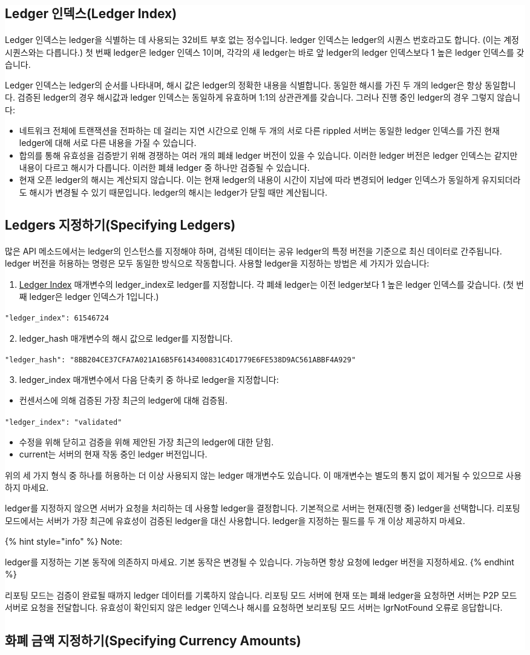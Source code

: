 ## Ledger 인덱스(Ledger Index)

Ledger 인덱스는 ledger을 식별하는 데 사용되는 32비트 부호 없는 정수입니다. ledger 인덱스는 ledger의 시퀀스 번호라고도 합니다. (이는 계정 시퀀스와는 다릅니다.) 첫 번째 ledger은 ledger 인덱스 1이며, 각각의 새 ledger는 바로 앞 ledger의 ledger 인덱스보다 1 높은 ledger 인덱스를 갖습니다.

Ledger 인덱스는 ledger의 순서를 나타내며, 해시 값은 ledger의 정확한 내용을 식별합니다. 동일한 해시를 가진 두 개의 ledger은 항상 동일합니다. 검증된 ledger의 경우 해시값과 ledger 인덱스는 동일하게 유효하며 1:1의 상관관계를 갖습니다. 그러나 진행 중인 ledger의 경우 그렇지 않습니다:

* 네트워크 전체에 트랜잭션을 전파하는 데 걸리는 지연 시간으로 인해 두 개의 서로 다른 rippled 서버는 동일한 ledger 인덱스를 가진 현재 ledger에 대해 서로 다른 내용을 가질 수 있습니다.
* 합의를 통해 유효성을 검증받기 위해 경쟁하는 여러 개의 폐쇄 ledger 버전이 있을 수 있습니다. 이러한 ledger 버전은 ledger 인덱스는 같지만 내용이 다르고 해시가 다릅니다. 이러한 폐쇄 ledger 중 하나만 검증될 수 있습니다.
* 현재 오픈 ledger의 해시는 계산되지 않습니다. 이는 현재 ledger의 내용이 시간이 지남에 따라 변경되어 ledger 인덱스가 동일하게 유지되더라도 해시가 변경될 수 있기 때문입니다. ledger의 해시는 ledger가 닫힐 때만 계산됩니다.

## Ledgers 지정하기(Specifying Ledgers)

많은 API 메소드에서는 ledger의 인스턴스를 지정해야 하며, 검색된 데이터는 공유 ledger의 특정 버전을 기준으로 최신 데이터로 간주됩니다. ledger 버전을 허용하는 명령은 모두 동일한 방식으로 작동합니다. 사용할 ledger을 지정하는 방법은 세 가지가 있습니다:

1. [Ledger Index](https://xrpl.org/basic-data-types.html#ledger-index) 매개변수의 ledger\_index로 ledger를 지정합니다. 각 폐쇄 ledger는 이전 ledger보다 1 높은 ledger 인덱스를 갖습니다. (첫 번째 ledger은 ledger 인덱스가 1입니다.)

```
"ledger_index": 61546724
```

2. ledger\_hash 매개변수의 해시 값으로 ledger를 지정합니다.

```
"ledger_hash": "8BB204CE37CFA7A021A16B5F6143400831C4D1779E6FE538D9AC561ABBF4A929"
```

3. ledger\_index 매개변수에서 다음 단축키 중 하나로 ledger을 지정합니다:

* 컨센서스에 의해 검증된 가장 최근의 ledger에 대해 검증됨.

```
"ledger_index": "validated"
```

* 수정을 위해 닫히고 검증을 위해 제안된 가장 최근의 ledger에 대한 닫힘.
* current는 서버의 현재 작동 중인 ledger 버전입니다.

위의 세 가지 형식 중 하나를 허용하는 더 이상 사용되지 않는 ledger 매개변수도 있습니다. 이 매개변수는 별도의 통지 없이 제거될 수 있으므로 사용하지 마세요.

ledger를 지정하지 않으면 서버가 요청을 처리하는 데 사용할 ledger을 결정합니다. 기본적으로 서버는 현재(진행 중) ledger을 선택합니다. 리포팅 모드에서는 서버가 가장 최근에 유효성이 검증된 ledger을 대신 사용합니다. ledger을 지정하는 필드를 두 개 이상 제공하지 마세요.

{% hint style="info" %}
Note:

ledger를 지정하는 기본 동작에 의존하지 마세요. 기본 동작은 변경될 수 있습니다. 가능하면 항상 요청에 ledger 버전을 지정하세요.
{% endhint %}

리포팅 모드는 검증이 완료될 때까지 ledger 데이터를 기록하지 않습니다. 리포팅 모드 서버에 현재 또는 폐쇄 ledger을 요청하면 서버는 P2P 모드 서버로 요청을 전달합니다. 유효성이 확인되지 않은 ledger 인덱스나 해시를 요청하면 보리포팅 모드 서버는 lgrNotFound 오류로 응답합니다.

## 화폐 금액 지정하기(Specifying Currency Amounts)
